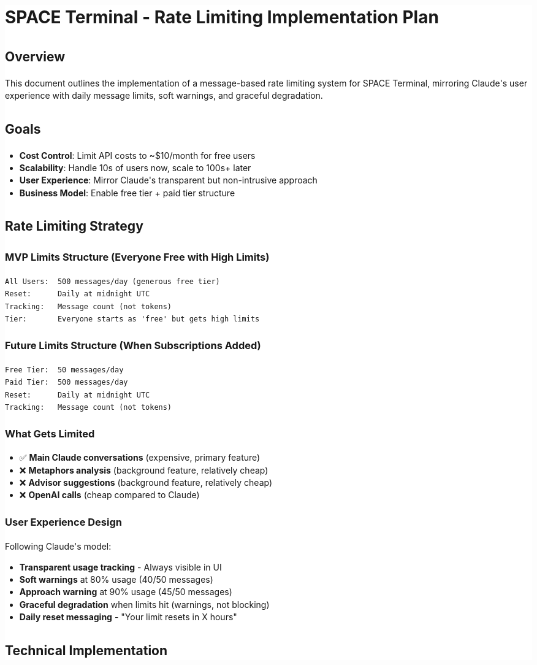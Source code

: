# SPACE Terminal - Rate Limiting Implementation Plan

## Overview
This document outlines the implementation of a message-based rate limiting system for SPACE Terminal, mirroring Claude's user experience with daily message limits, soft warnings, and graceful degradation.

## Goals
- **Cost Control**: Limit API costs to ~$10/month for free users
- **Scalability**: Handle 10s of users now, scale to 100s+ later
- **User Experience**: Mirror Claude's transparent but non-intrusive approach
- **Business Model**: Enable free tier + paid tier structure

## Rate Limiting Strategy

### **MVP Limits Structure (Everyone Free with High Limits)**
```
All Users:  500 messages/day (generous free tier)
Reset:      Daily at midnight UTC
Tracking:   Message count (not tokens)
Tier:       Everyone starts as 'free' but gets high limits
```

### **Future Limits Structure (When Subscriptions Added)**
```
Free Tier:  50 messages/day
Paid Tier:  500 messages/day
Reset:      Daily at midnight UTC
Tracking:   Message count (not tokens)
```

### **What Gets Limited**
- ✅ **Main Claude conversations** (expensive, primary feature)
- ❌ **Metaphors analysis** (background feature, relatively cheap)
- ❌ **Advisor suggestions** (background feature, relatively cheap)
- ❌ **OpenAI calls** (cheap compared to Claude)

### **User Experience Design**
Following Claude's model:
- **Transparent usage tracking** - Always visible in UI
- **Soft warnings** at 80% usage (40/50 messages)
- **Approach warning** at 90% usage (45/50 messages)
- **Graceful degradation** when limits hit (warnings, not blocking)
- **Daily reset messaging** - "Your limit resets in X hours"

## Technical Implementation
